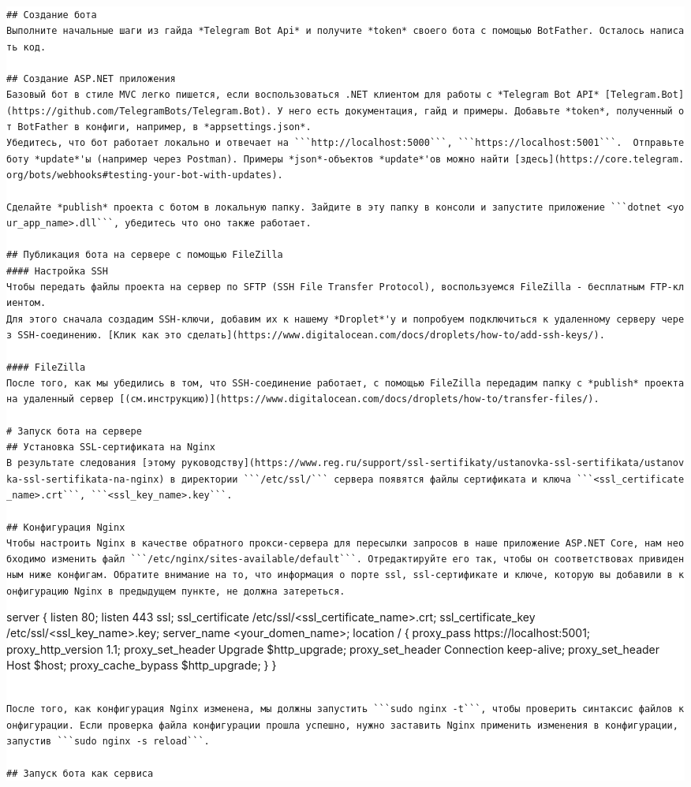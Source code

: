 ```
## Создание бота
Выполните начальные шаги из гайда *Telegram Bot Api* и получите *token* своего бота с помощью BotFather. Осталось написать код.

## Создание ASP.NET приложения
Базовый бот в стиле MVC легко пишется, если воспользоваться .NET клиентом для работы с *Telegram Bot API* [Telegram.Bot](https://github.com/TelegramBots/Telegram.Bot). У него есть документация, гайд и примеры. Добавьте *token*, полученный от BotFather в конфиги, например, в *appsettings.json*.
Убедитесь, что бот работает локально и отвечает на ```http://localhost:5000```, ```https://localhost:5001```.  Отправьте боту *update*'ы (например через Postman). Примеры *json*-объектов *update*'ов можно найти [здесь](https://core.telegram.org/bots/webhooks#testing-your-bot-with-updates).

Сделайте *publish* проекта с ботом в локальную папку. Зайдите в эту папку в консоли и запустите приложение ```dotnet <your_app_name>.dll```, убедитесь что оно также работает.

## Публикация бота на сервере с помощью FileZilla
#### Настройка SSH
Чтобы передать файлы проекта на сервер по SFTP (SSH File Transfer Protocol), воспользуемся FileZilla - бесплатным FTP-клиентом.
Для этого сначала создадим SSH-ключи, добавим их к нашему *Droplet*'у и попробуем подключиться к удаленному серверу через SSH-соединению. [Клик как это сделать](https://www.digitalocean.com/docs/droplets/how-to/add-ssh-keys/).

#### FileZilla
После того, как мы убедились в том, что SSH-соединение работает, с помощью FileZilla передадим папку с *publish* проекта на удаленный сервер [(см.инструкцию)](https://www.digitalocean.com/docs/droplets/how-to/transfer-files/).

# Запуск бота на сервере
## Установка SSL-сертификата на Nginx
В результате следования [этому руководству](https://www.reg.ru/support/ssl-sertifikaty/ustanovka-ssl-sertifikata/ustanovka-ssl-sertifikata-na-nginx) в директории ```/etc/ssl/``` сервера появятся файлы сертификата и ключа ```<ssl_certificate_name>.crt```, ```<ssl_key_name>.key```.

## Конфигурация Nginx
Чтобы настроить Nginx в качестве обратного прокси-сервера для пересылки запросов в наше приложение ASP.NET Core, нам необходимо изменить файл ```/etc/nginx/sites-available/default```. Отредактируйте его так, чтобы он соответствовах привиденным ниже конфигам. Обратите внимание на то, что информация о порте ssl, ssl-сертификате и ключе, которую вы добавили в конфигурацию Nginx в предыдущем пункте, не должна затереться.
```
server {
    listen 80;
    listen 443 ssl;
    ssl_certificate /etc/ssl/<ssl_certificate_name>.crt;
    ssl_certificate_key /etc/ssl/<ssl_key_name>.key;
    server_name <your_domen_name>;
    location / {
        proxy_pass https://localhost:5001;
        proxy_http_version 1.1;
        proxy_set_header Upgrade $http_upgrade;
        proxy_set_header Connection keep-alive;
        proxy_set_header Host $host;
        proxy_cache_bypass $http_upgrade;
    }
}
```

После того, как конфигурация Nginx изменена, мы должны запустить ```sudo nginx -t```, чтобы проверить синтаксис файлов конфигурации. Если проверка файла конфигурации прошла успешно, нужно заставить Nginx применить изменения в конфигурации, запустив ```sudo nginx -s reload```.

## Запуск бота как сервиса
```